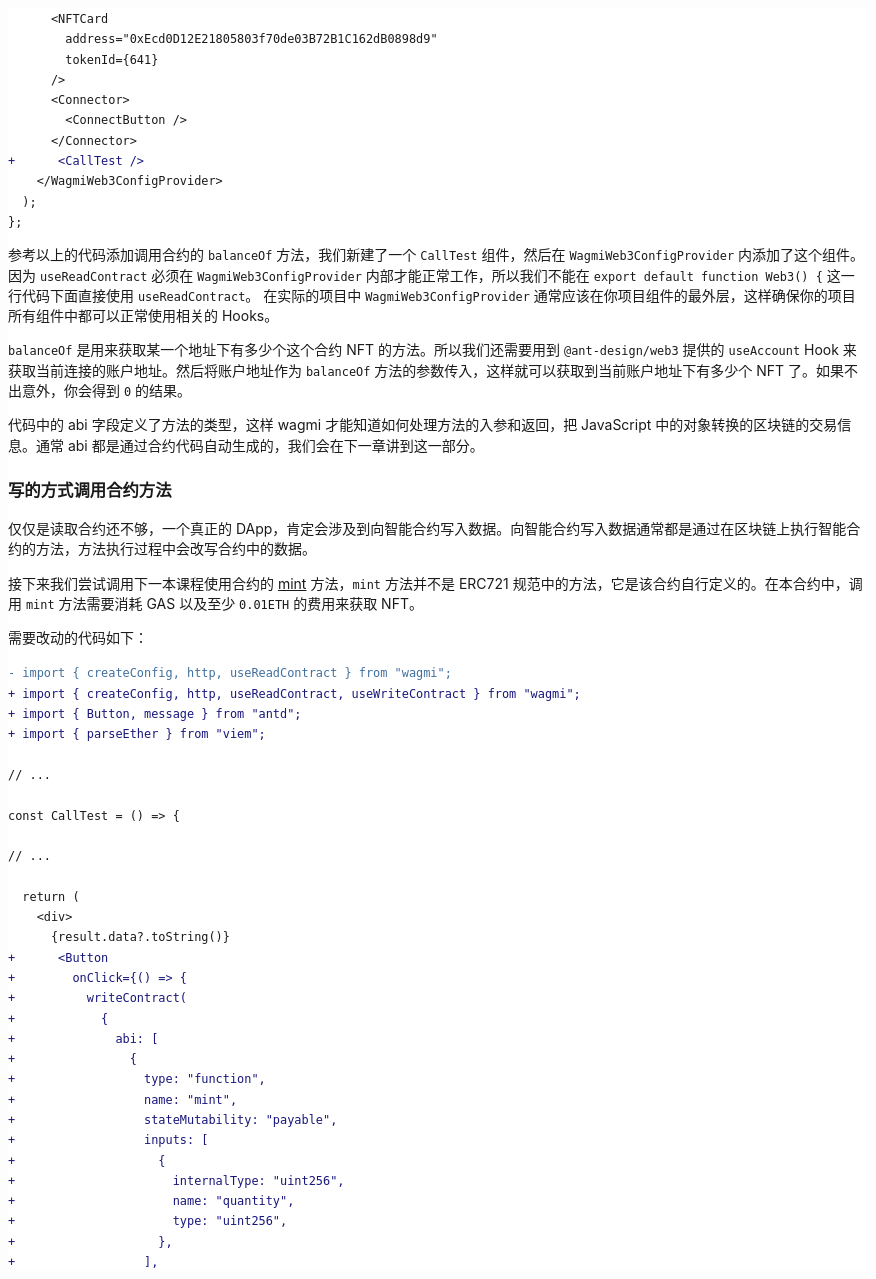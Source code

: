 ```diff
      <NFTCard
        address="0xEcd0D12E21805803f70de03B72B1C162dB0898d9"
        tokenId={641}
      />
      <Connector>
        <ConnectButton />
      </Connector>
+      <CallTest />
    </WagmiWeb3ConfigProvider>
  );
};

```

参考以上的代码添加调用合约的 `balanceOf` 方法，我们新建了一个 `CallTest` 组件，然后在 `WagmiWeb3ConfigProvider` 内添加了这个组件。
因为 `useReadContract` 必须在 `WagmiWeb3ConfigProvider` 内部才能正常工作，所以我们不能在 `export default function Web3() {` 这一行代码下面直接使用 `useReadContract`。
在实际的项目中 `WagmiWeb3ConfigProvider` 通常应该在你项目组件的最外层，这样确保你的项目所有组件中都可以正常使用相关的 Hooks。

`balanceOf` 是用来获取某一个地址下有多少个这个合约 NFT 的方法。所以我们还需要用到 `@ant-design/web3` 提供的 `useAccount` Hook 来获取当前连接的账户地址。然后将账户地址作为 `balanceOf` 方法的参数传入，这样就可以获取到当前账户地址下有多少个 NFT 了。如果不出意外，你会得到 `0` 的结果。

代码中的 abi 字段定义了方法的类型，这样 wagmi 才能知道如何处理方法的入参和返回，把 JavaScript 中的对象转换的区块链的交易信息。通常 abi 都是通过合约代码自动生成的，我们会在下一章讲到这一部分。

### 写的方式调用合约方法

仅仅是读取合约还不够，一个真正的 DApp，肯定会涉及到向智能合约写入数据。向智能合约写入数据通常都是通过在区块链上执行智能合约的方法，方法执行过程中会改写合约中的数据。

接下来我们尝试调用下一本课程使用合约的 [mint](https://etherscan.io/address/0xEcd0D12E21805803f70de03B72B1C162dB0898d9#writeContract#F6) 方法，`mint` 方法并不是 ERC721 规范中的方法，它是该合约自行定义的。在本合约中，调用 `mint` 方法需要消耗 GAS 以及至少 `0.01ETH` 的费用来获取 NFT。

需要改动的代码如下：

```diff
- import { createConfig, http, useReadContract } from "wagmi";
+ import { createConfig, http, useReadContract, useWriteContract } from "wagmi";
+ import { Button, message } from "antd";
+ import { parseEther } from "viem";

// ...

const CallTest = () => {

// ...

  return (
    <div>
      {result.data?.toString()}
+      <Button
+        onClick={() => {
+          writeContract(
+            {
+              abi: [
+                {
+                  type: "function",
+                  name: "mint",
+                  stateMutability: "payable",
+                  inputs: [
+                    {
+                      internalType: "uint256",
+                      name: "quantity",
+                      type: "uint256",
+                    },
+                  ],
```
